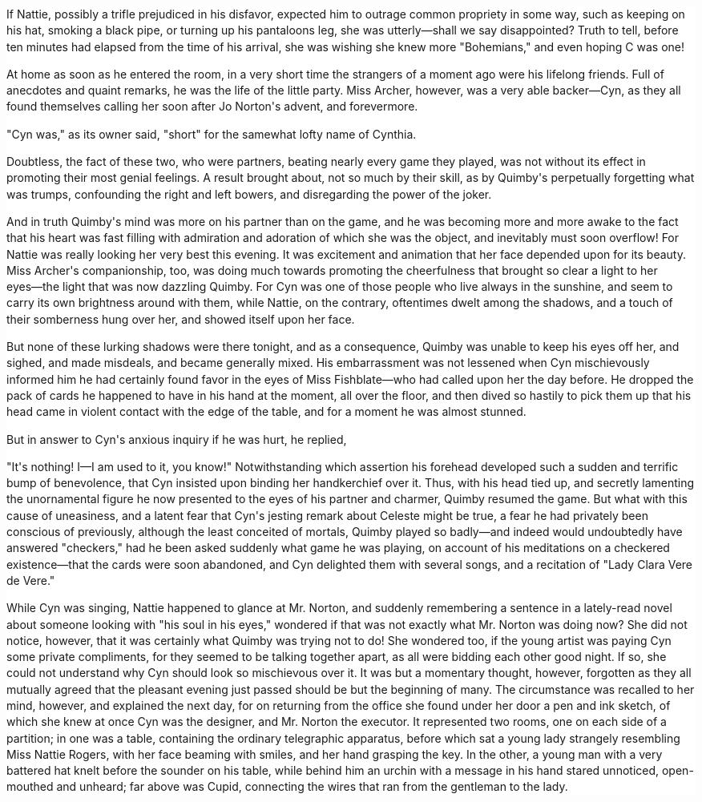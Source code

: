 If Nattie, possibly a trifle prejudiced in his disfavor, expected him to outrage common propriety in some way, such as keeping on his hat, smoking a black pipe, or turning up his pantaloons leg, she was utterly﻿—shall we say disappointed? Truth to tell, before ten minutes had elapsed from the time of his arrival, she was wishing she knew more "Bohemians," and even hoping C was one!

At home as soon as he entered the room, in a very short time the strangers of a moment ago were his lifelong friends. Full of anecdotes and quaint remarks, he was the life of the little party. Miss Archer, however, was a very able backer﻿—Cyn, as they all found themselves calling her soon after Jo Norton's advent, and forevermore.

"Cyn was," as its owner said, "short" for the samewhat lofty name of Cynthia.

Doubtless, the fact of these two, who were partners, beating nearly every game they played, was not without its effect in promoting their most genial feelings. A result brought about, not so much by their skill, as by Quimby's perpetually forgetting what was trumps, confounding the right and left bowers, and disregarding the power of the joker.

And in truth Quimby's mind was more on his partner than on the game, and he was becoming more and more awake to the fact that his heart was fast filling with admiration and adoration of which she was the object, and inevitably must soon overflow! For Nattie was really looking her very best this evening. It was excitement and animation that her face depended upon for its beauty. Miss Archer's companionship, too, was doing much towards promoting the cheerfulness that brought so clear a light to her eyes﻿—the light that was now dazzling Quimby. For Cyn was one of those people who live always in the sunshine, and seem to carry its own brightness around with them, while Nattie, on the contrary, oftentimes dwelt among the shadows, and a touch of their somberness hung over her, and showed itself upon her face.

But none of these lurking shadows were there tonight, and as a consequence, Quimby was unable to keep his eyes off her, and sighed, and made misdeals, and became generally mixed. His embarrassment was not lessened when Cyn mischievously informed him he had certainly found favor in the eyes of Miss Fishblate﻿—who had called upon her the day before. He dropped the pack of cards he happened to have in his hand at the moment, all over the floor, and then dived so hastily to pick them up that his head came in violent contact with the edge of the table, and for a moment he was almost stunned.

But in answer to Cyn's anxious inquiry if he was hurt, he replied,

"It's nothing! I﻿—I am used to it, you know!" Notwithstanding which assertion his forehead developed such a sudden and terrific bump of benevolence, that Cyn insisted upon binding her handkerchief over it. Thus, with his head tied up, and secretly lamenting the unornamental figure he now presented to the eyes of his partner and charmer, Quimby resumed the game. But what with this cause of uneasiness, and a latent fear that Cyn's jesting remark about Celeste might be true, a fear he had privately been conscious of previously, although the least conceited of mortals, Quimby played so badly﻿—and indeed would undoubtedly have answered "checkers," had he been asked suddenly what game he was playing, on account of his meditations on a checkered existence﻿—that the cards were soon abandoned, and Cyn delighted them with several songs, and a recitation of "Lady Clara Vere de Vere."

While Cyn was singing, Nattie happened to glance at Mr. Norton, and suddenly remembering a sentence in a lately-read novel about someone looking with "his soul in his eyes," wondered if that was not exactly what Mr. Norton was doing now? She did not notice, however, that it was certainly what Quimby was trying not to do! She wondered too, if the young artist was paying Cyn some private compliments, for they seemed to be talking together apart, as all were bidding each other good night. If so, she could not understand why Cyn should look so mischievous over it. It was but a momentary thought, however, forgotten as they all mutually agreed that the pleasant evening just passed should be but the beginning of many. The circumstance was recalled to her mind, however, and explained the next day, for on returning from the office she found under her door a pen and ink sketch, of which she knew at once Cyn was the designer, and Mr. Norton the executor. It represented two rooms, one on each side of a partition; in one was a table, containing the ordinary telegraphic apparatus, before which sat a young lady strangely resembling Miss Nattie Rogers, with her face beaming with smiles, and her hand grasping the key. In the other, a young man with a very battered hat knelt before the sounder on his table, while behind him an urchin with a message in his hand stared unnoticed, open-mouthed and unheard; far above was Cupid, connecting the wires that ran from the gentleman to the lady.
